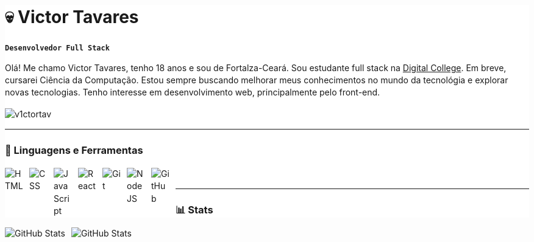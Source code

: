 # 💀 Victor Tavares

**`Desenvolvedor Full Stack`**

Olá! Me chamo Victor Tavares, tenho 18 anos e sou de Fortalza-Ceará. Sou estudante full stack na [Digital College](https://www.instagram.com/digitalcollegebr/). Em breve, cursarei Ciência da Computação. Estou sempre buscando melhorar meus conhecimentos no mundo da tecnológia e explorar novas tecnologias. Tenho interesse em desenvolvimento web, principalmente pelo front-end.

<img align="center" alt="v1ctortav" width="100%" src="https://i.pinimg.com/originals/e0/d1/7b/e0d17b535cd3654b6cbdaff6a3e3b9fa.gif" /> 

---

### 🤖 Linguagens e Ferramentas
<img align="left" alt="HTML" width="30px" style="padding-right:10px;" src="https://cdn.jsdelivr.net/gh/devicons/devicon/icons/html5/html5-plain.svg" />
<img align="left" alt="CSS" width="30px" style="padding-right:10px;" src="https://cdn.jsdelivr.net/gh/devicons/devicon/icons/css3/css3-plain.svg" />
<img align="left" alt="JavaScript" width="30px" style="padding-right:10px;" src="https://cdn.jsdelivr.net/gh/devicons/devicon/icons/javascript/javascript-plain.svg" />
<img align="left" alt="React" width="30px" style="padding-right:10px;" src="https://cdn.jsdelivr.net/gh/devicons/devicon/icons/react/react-original.svg" />
<img align="left" alt="Git" width="30px" style="padding-right:10px;" src="https://cdn.jsdelivr.net/gh/devicons/devicon/icons/git/git-original.svg" />
<img align="left" alt="NodeJS" width="30px" style="padding-right:10px;" src="https://cdn.jsdelivr.net/gh/devicons/devicon/icons/nodejs/nodejs-original.svg" />
<img align="left" alt="GitHub" width="30px" style="padding-right:10px;" src="https://cdn.jsdelivr.net/gh/devicons/devicon/icons/github/github-original.svg" />
<br />

---

### 📊 Stats

<p>
  <img 
    align="left" 
    alt="GitHub Stats" 
    height="170px" 
    style="padding-right: 10px;" 
    src="https://github-readme-stats.vercel.app/api?username=v1ctortav&theme=dark&show_icons=true" 
  />
<img 
      align="left" 
      alt="GitHub Stats" 
      height="170px" 
      src="https://github-readme-stats.vercel.app/api/top-langs/?username=v1ctortav&theme=dark&layout=compact" 
  />

</p>
